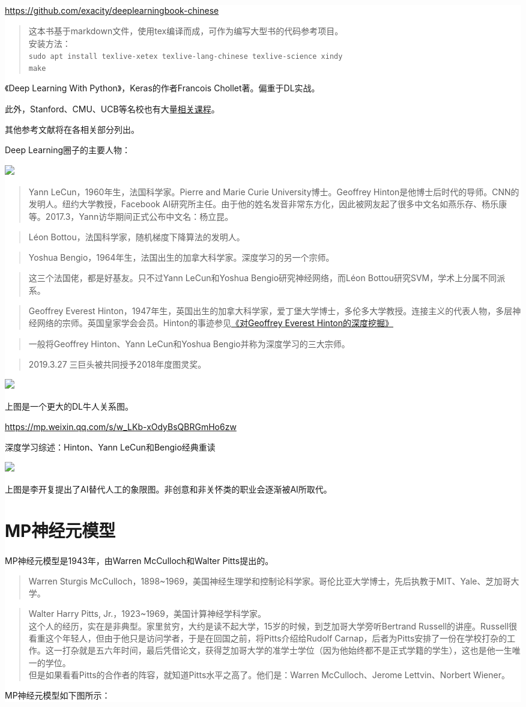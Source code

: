 https://github.com/exacity/deeplearningbook-chinese

>这本书基于markdown文件，使用tex编译而成，可作为编写大型书的代码参考项目。   
>安装方法：   
>`sudo apt install texlive-xetex texlive-lang-chinese texlive-science xindy`   
>`make`

《Deep Learning With Python》，Keras的作者Francois Chollet著。偏重于DL实战。

此外，Stanford、CMU、UCB等名校也有大量[相关课程](/resource/2018/01/24/course.html)。

其他参考文献将在各相关部分列出。

Deep Learning圈子的主要人物：

![](/images/article/DL_NB.png)

>Yann LeCun，1960年生，法国科学家。Pierre and Marie Curie University博士。Geoffrey Hinton是他博士后时代的导师。CNN的发明人。纽约大学教授，Facebook AI研究所主任。由于他的姓名发音非常东方化，因此被网友起了很多中文名如燕乐存、杨乐康等。2017.3，Yann访华期间正式公布中文名：杨立昆。

>Léon Bottou，法国科学家，随机梯度下降算法的发明人。

>Yoshua Bengio，1964年生，法国出生的加拿大科学家。深度学习的另一个宗师。

>这三个法国佬，都是好基友。只不过Yann LeCun和Yoshua Bengio研究神经网络，而Léon Bottou研究SVM，学术上分属不同派系。

>Geoffrey Everest Hinton，1947年生，英国出生的加拿大科学家，爱丁堡大学博士，多伦多大学教授。连接主义的代表人物，多层神经网络的宗师。英国皇家学会会员。Hinton的事迹参见[《对Geoffrey Everest Hinton的深度挖掘》](/essay/2019/07/30/essay_23.html)

>一般将Geoffrey Hinton、Yann LeCun和Yoshua Bengio并称为深度学习的三大宗师。

>2019.3.27 三巨头被共同授予2018年度图灵奖。

![](/images/article/author_network.png)

上图是一个更大的DL牛人关系图。

https://mp.weixin.qq.com/s/w_LKb-xOdyBsQBRGmHo6zw

深度学习综述：Hinton、Yann LeCun和Bengio经典重读

![](/images/img2/AI.jpg)

上图是李开复提出了AI替代人工的象限图。非创意和非关怀类的职业会逐渐被AI所取代。

# MP神经元模型

MP神经元模型是1943年，由Warren McCulloch和Walter Pitts提出的。

>Warren Sturgis McCulloch，1898~1969，美国神经生理学和控制论科学家。哥伦比亚大学博士，先后执教于MIT、Yale、芝加哥大学。

>Walter Harry Pitts, Jr.，1923~1969，美国计算神经学科学家。   
>这个人的经历，实在是非典型。家里贫穷，大约是读不起大学，15岁的时候，到芝加哥大学旁听Bertrand Russell的讲座。Russell很看重这个年轻人，但由于他只是访问学者，于是在回国之前，将Pitts介绍给Rudolf Carnap，后者为Pitts安排了一份在学校打杂的工作。这一打杂就是五六年时间，最后凭借论文，获得芝加哥大学的准学士学位（因为他始终都不是正式学籍的学生），这也是他一生唯一的学位。   
>但是如果看看Pitts的合作者的阵容，就知道Pitts水平之高了。他们是：Warren McCulloch、Jerome Lettvin、Norbert Wiener。

MP神经元模型如下图所示：
